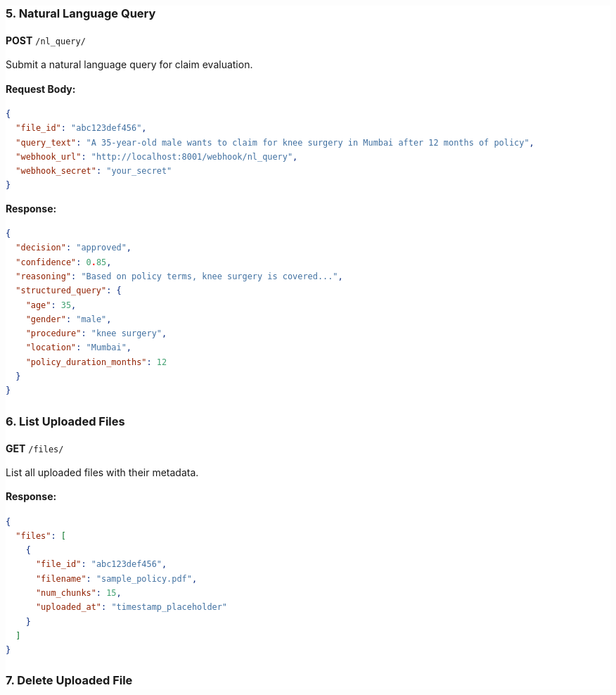 ### 5. Natural Language Query

**POST** `/nl_query/`

Submit a natural language query for claim evaluation.

**Request Body:**
```json
{
  "file_id": "abc123def456",
  "query_text": "A 35-year-old male wants to claim for knee surgery in Mumbai after 12 months of policy",
  "webhook_url": "http://localhost:8001/webhook/nl_query",
  "webhook_secret": "your_secret"
}
```

**Response:**
```json
{
  "decision": "approved",
  "confidence": 0.85,
  "reasoning": "Based on policy terms, knee surgery is covered...",
  "structured_query": {
    "age": 35,
    "gender": "male",
    "procedure": "knee surgery",
    "location": "Mumbai",
    "policy_duration_months": 12
  }
}
```

### 6. List Uploaded Files

**GET** `/files/`

List all uploaded files with their metadata.

**Response:**
```json
{
  "files": [
    {
      "file_id": "abc123def456",
      "filename": "sample_policy.pdf",
      "num_chunks": 15,
      "uploaded_at": "timestamp_placeholder"
    }
  ]
}
```

### 7. Delete Uploaded File
